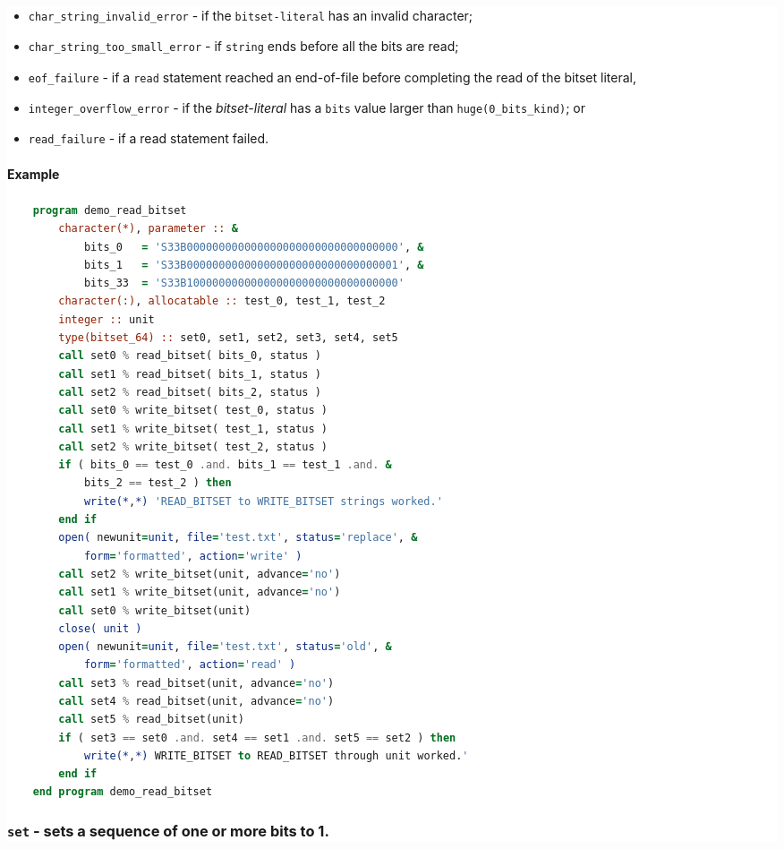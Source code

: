 * `char_string_invalid_error` - if the `bitset-literal` has an invalid
  character;

* `char_string_too_small_error` - if `string` ends before all the bits
  are read;

* `eof_failure` -  if a `read` statement reached an end-of-file before
   completing the read of the bitset literal,

* `integer_overflow_error` - if the *bitset-literal* has a `bits`
  value larger than `huge(0_bits_kind)`; or

* `read_failure` - if a read statement failed.

#### Example

```fortran
    program demo_read_bitset
        character(*), parameter :: &
            bits_0   = 'S33B000000000000000000000000000000000', &
            bits_1   = 'S33B000000000000000000000000000000001', &
            bits_33  = 'S33B100000000000000000000000000000000'
        character(:), allocatable :: test_0, test_1, test_2
        integer :: unit
        type(bitset_64) :: set0, set1, set2, set3, set4, set5
        call set0 % read_bitset( bits_0, status )
        call set1 % read_bitset( bits_1, status )
        call set2 % read_bitset( bits_2, status )
        call set0 % write_bitset( test_0, status )
        call set1 % write_bitset( test_1, status )
        call set2 % write_bitset( test_2, status )
        if ( bits_0 == test_0 .and. bits_1 == test_1 .and. &
            bits_2 == test_2 ) then
            write(*,*) 'READ_BITSET to WRITE_BITSET strings worked.'
        end if
        open( newunit=unit, file='test.txt', status='replace', &
            form='formatted', action='write' )
        call set2 % write_bitset(unit, advance='no')
        call set1 % write_bitset(unit, advance='no')
        call set0 % write_bitset(unit)
        close( unit )
        open( newunit=unit, file='test.txt', status='old', &
            form='formatted', action='read' )
        call set3 % read_bitset(unit, advance='no')
        call set4 % read_bitset(unit, advance='no')
        call set5 % read_bitset(unit)
        if ( set3 == set0 .and. set4 == set1 .and. set5 == set2 ) then
            write(*,*) WRITE_BITSET to READ_BITSET through unit worked.'
        end if
    end program demo_read_bitset
```

### `set` - sets a sequence of one or more bits to 1.
